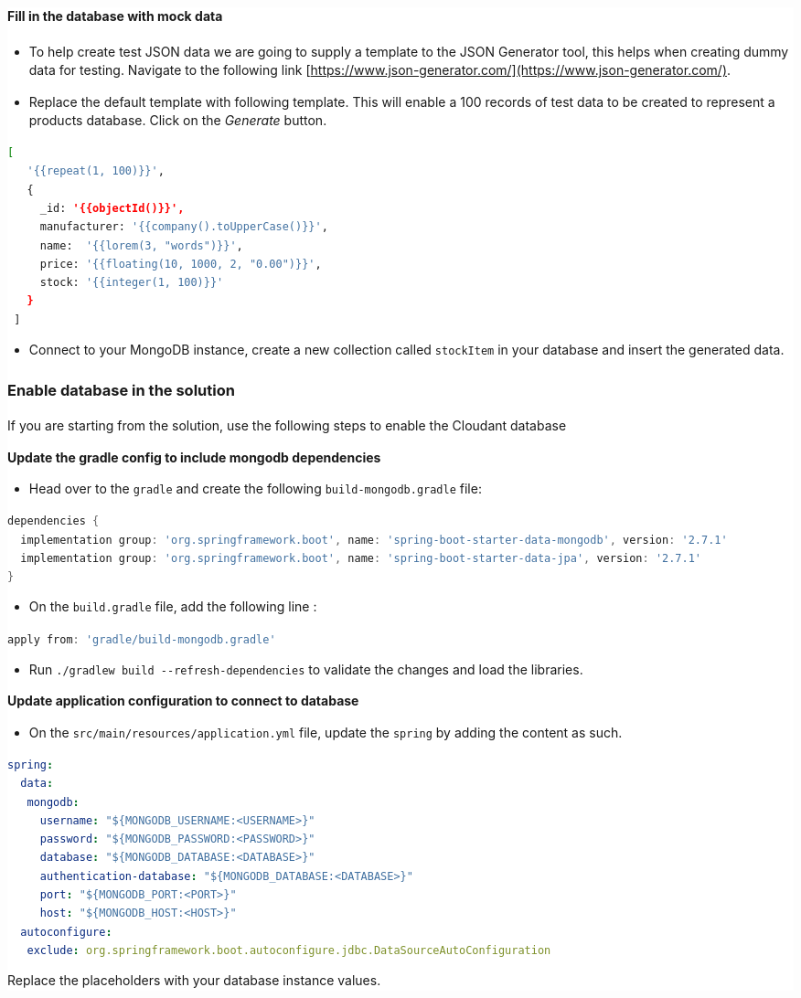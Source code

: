 #### Fill in the database with mock data
 - To help create test JSON data we are going to supply a template to the JSON Generator tool, this helps when creating dummy data for testing. Navigate to the following link [https://www.json-generator.com/](https://www.json-generator.com/).

 - Replace the default template with following template. This will enable a 100 records of test data to be created to represent a products database. Click on the *Generate* button.
 ```bash
 [
    '{{repeat(1, 100)}}',
    {
      _id: '{{objectId()}}',
      manufacturer: '{{company().toUpperCase()}}',
      name:  '{{lorem(3, "words")}}',
      price: '{{floating(10, 1000, 2, "0.00")}}',
      stock: '{{integer(1, 100)}}'
    }
  ]
 ```
 - Connect to your MongoDB instance, create a new collection called `stockItem` in your database and insert the generated data.

### Enable database in the solution

If you are starting from the solution, use the following steps to enable the Cloudant database

**Update the gradle config to include mongodb dependencies**

 - Head over to the `gradle` and create the following `build-mongodb.gradle` file:
 ```groovy title="gradle/build-mongodb.gradle"
 dependencies {
   implementation group: 'org.springframework.boot', name: 'spring-boot-starter-data-mongodb', version: '2.7.1'
   implementation group: 'org.springframework.boot', name: 'spring-boot-starter-data-jpa', version: '2.7.1'
 }
 ```
 - On the `build.gradle` file, add the following line :
 ```groovy title="build.gradle"
 apply from: 'gradle/build-mongodb.gradle'
 ```
 - Run `./gradlew build --refresh-dependencies` to validate the changes and load the libraries.

**Update application configuration to connect to database**

 - On the `src/main/resources/application.yml` file, update the `spring` by adding the content as such.
 ```yaml title="src/main/resources/application.yml"
 spring:
   data:
    mongodb:
      username: "${MONGODB_USERNAME:<USERNAME>}"
      password: "${MONGODB_PASSWORD:<PASSWORD>}"
      database: "${MONGODB_DATABASE:<DATABASE>}"
      authentication-database: "${MONGODB_DATABASE:<DATABASE>}"
      port: "${MONGODB_PORT:<PORT>}"
      host: "${MONGODB_HOST:<HOST>}"
   autoconfigure:
    exclude: org.springframework.boot.autoconfigure.jdbc.DataSourceAutoConfiguration
 ```
   Replace the placeholders with your database instance values.
